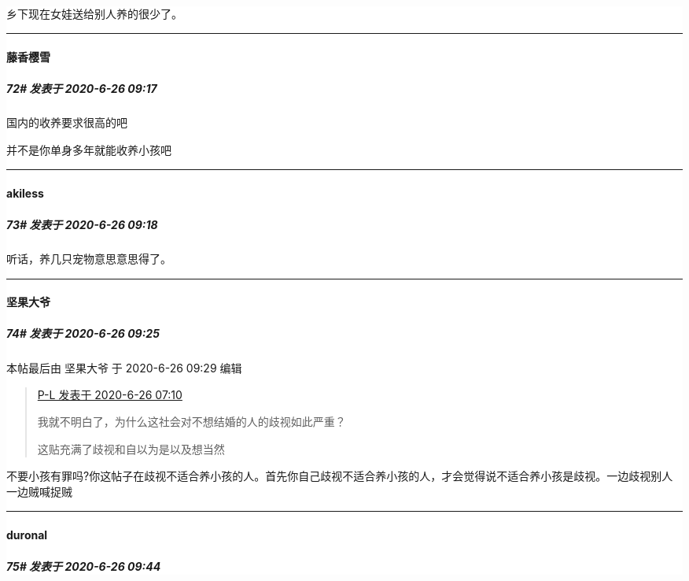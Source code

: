 
乡下现在女娃送给别人养的很少了。







*****

####  藤香樱雪  
##### 72#       发表于 2020-6-26 09:17




国内的收养要求很高的吧

并不是你单身多年就能收养小孩吧








*****

####  akiless  
##### 73#       发表于 2020-6-26 09:18




听话，养几只宠物意思意思得了。







*****

####  坚果大爷  
##### 74#       发表于 2020-6-26 09:25



 本帖最后由 坚果大爷 于 2020-6-26 09:29 编辑 
<blockquote><a href="httphttps://bbs.saraba1st.com/2b/forum.php?mod=redirect&amp;goto=findpost&amp;pid=47955953&amp;ptid=1944056" target="_blank">P-L 发表于 2020-6-26 07:10</a>

我就不明白了，为什么这社会对不想结婚的人的歧视如此严重？


这贴充满了歧视和自以为是以及想当然</blockquote>
不要小孩有罪吗?你这帖子在歧视不适合养小孩的人。首先你自己歧视不适合养小孩的人，才会觉得说不适合养小孩是歧视。一边歧视别人一边贼喊捉贼







*****

####  duronal  
##### 75#       发表于 2020-6-26 09:44

